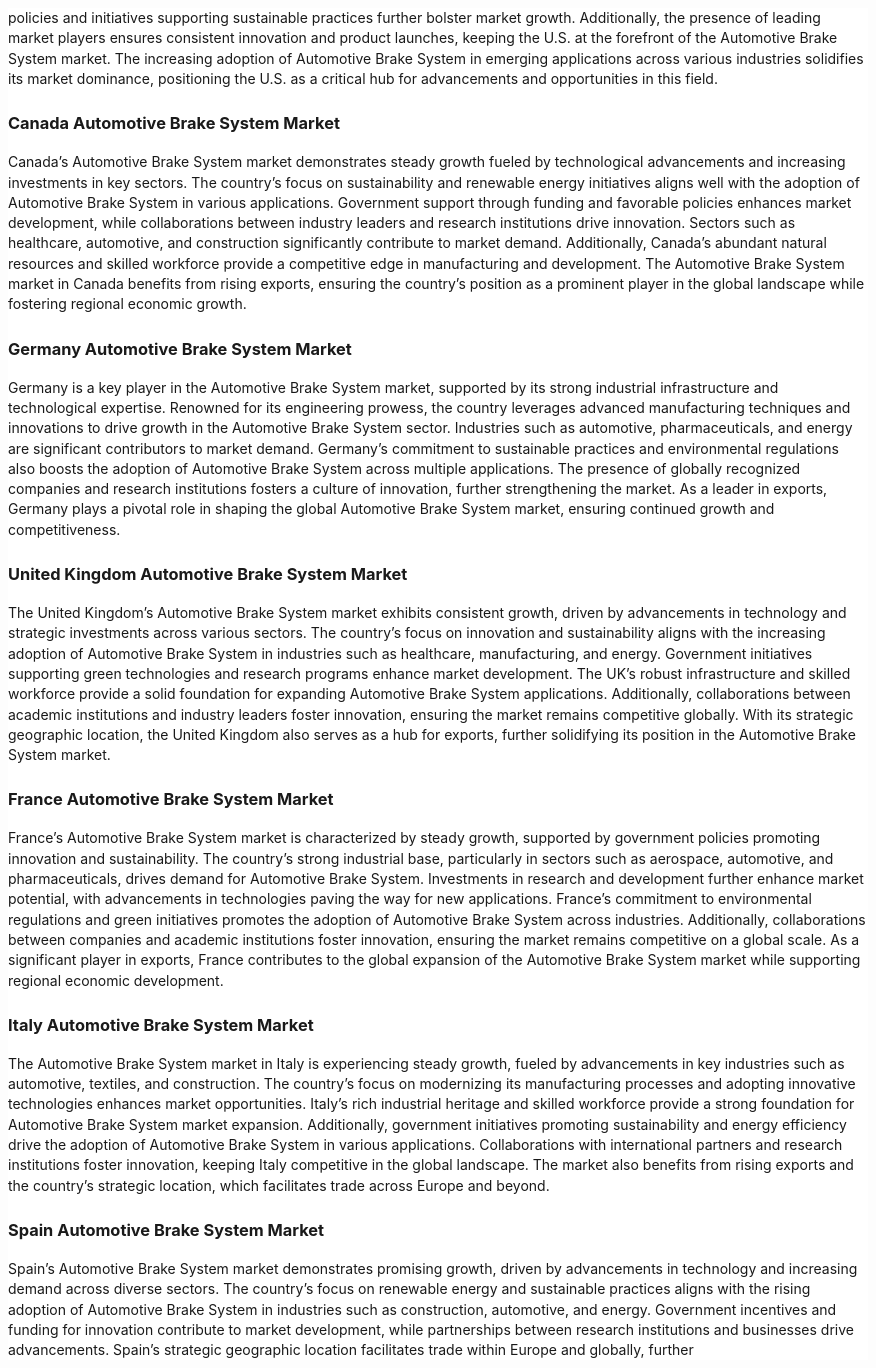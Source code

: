 policies and initiatives supporting sustainable practices further bolster market growth. Additionally, the presence of leading market players ensures consistent innovation and product launches, keeping the U.S. at the forefront of the Automotive Brake System market. The increasing adoption of Automotive Brake System in emerging applications across various industries solidifies its market dominance, positioning the U.S. as a critical hub for advancements and opportunities in this field.</p><h3>Canada Automotive Brake System Market</h3><p>Canada&rsquo;s Automotive Brake System market demonstrates steady growth fueled by technological advancements and increasing investments in key sectors. The country&rsquo;s focus on sustainability and renewable energy initiatives aligns well with the adoption of Automotive Brake System in various applications. Government support through funding and favorable policies enhances market development, while collaborations between industry leaders and research institutions drive innovation. Sectors such as healthcare, automotive, and construction significantly contribute to market demand. Additionally, Canada&rsquo;s abundant natural resources and skilled workforce provide a competitive edge in manufacturing and development. The Automotive Brake System market in Canada benefits from rising exports, ensuring the country&rsquo;s position as a prominent player in the global landscape while fostering regional economic growth.</p><h3>Germany Automotive Brake System Market</h3><p>Germany is a key player in the Automotive Brake System market, supported by its strong industrial infrastructure and technological expertise. Renowned for its engineering prowess, the country leverages advanced manufacturing techniques and innovations to drive growth in the Automotive Brake System sector. Industries such as automotive, pharmaceuticals, and energy are significant contributors to market demand. Germany&rsquo;s commitment to sustainable practices and environmental regulations also boosts the adoption of Automotive Brake System across multiple applications. The presence of globally recognized companies and research institutions fosters a culture of innovation, further strengthening the market. As a leader in exports, Germany plays a pivotal role in shaping the global Automotive Brake System market, ensuring continued growth and competitiveness.</p><h3>United Kingdom Automotive Brake System Market</h3><p>The United Kingdom&rsquo;s Automotive Brake System market exhibits consistent growth, driven by advancements in technology and strategic investments across various sectors. The country&rsquo;s focus on innovation and sustainability aligns with the increasing adoption of Automotive Brake System in industries such as healthcare, manufacturing, and energy. Government initiatives supporting green technologies and research programs enhance market development. The UK&rsquo;s robust infrastructure and skilled workforce provide a solid foundation for expanding Automotive Brake System applications. Additionally, collaborations between academic institutions and industry leaders foster innovation, ensuring the market remains competitive globally. With its strategic geographic location, the United Kingdom also serves as a hub for exports, further solidifying its position in the Automotive Brake System market.</p><h3>France Automotive Brake System Market</h3><p>France&rsquo;s Automotive Brake System market is characterized by steady growth, supported by government policies promoting innovation and sustainability. The country&rsquo;s strong industrial base, particularly in sectors such as aerospace, automotive, and pharmaceuticals, drives demand for Automotive Brake System. Investments in research and development further enhance market potential, with advancements in technologies paving the way for new applications. France&rsquo;s commitment to environmental regulations and green initiatives promotes the adoption of Automotive Brake System across industries. Additionally, collaborations between companies and academic institutions foster innovation, ensuring the market remains competitive on a global scale. As a significant player in exports, France contributes to the global expansion of the Automotive Brake System market while supporting regional economic development.</p><h3>Italy Automotive Brake System Market</h3><p>The Automotive Brake System market in Italy is experiencing steady growth, fueled by advancements in key industries such as automotive, textiles, and construction. The country&rsquo;s focus on modernizing its manufacturing processes and adopting innovative technologies enhances market opportunities. Italy&rsquo;s rich industrial heritage and skilled workforce provide a strong foundation for Automotive Brake System market expansion. Additionally, government initiatives promoting sustainability and energy efficiency drive the adoption of Automotive Brake System in various applications. Collaborations with international partners and research institutions foster innovation, keeping Italy competitive in the global landscape. The market also benefits from rising exports and the country&rsquo;s strategic location, which facilitates trade across Europe and beyond.</p><h3>Spain Automotive Brake System Market</h3><p>Spain&rsquo;s Automotive Brake System market demonstrates promising growth, driven by advancements in technology and increasing demand across diverse sectors. The country&rsquo;s focus on renewable energy and sustainable practices aligns with the rising adoption of Automotive Brake System in industries such as construction, automotive, and energy. Government incentives and funding for innovation contribute to market development, while partnerships between research institutions and businesses drive advancements. Spain&rsquo;s strategic geographic location facilitates trade within Europe and globally, further